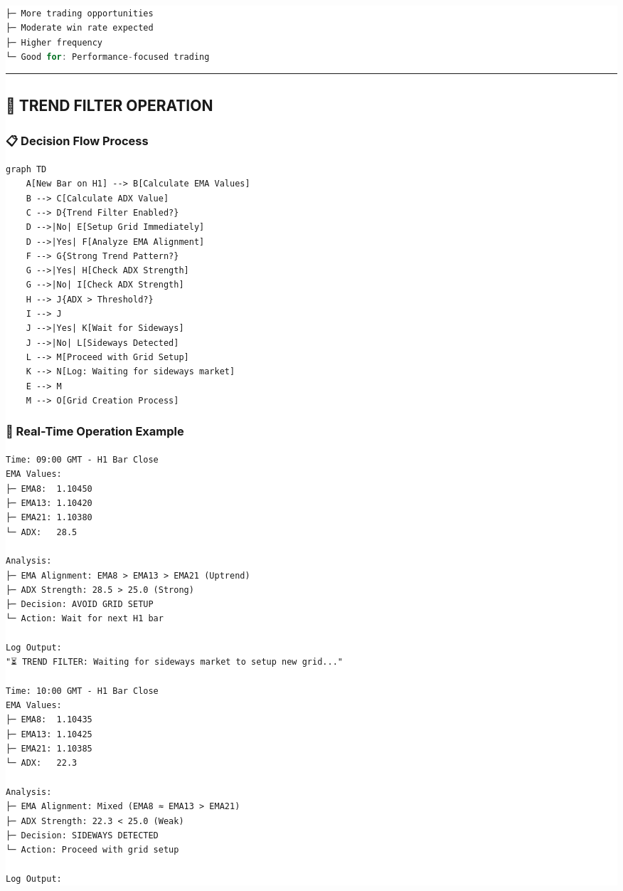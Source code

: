 ```cpp
├─ More trading opportunities
├─ Moderate win rate expected
├─ Higher frequency
└─ Good for: Performance-focused trading
```

---

## 🔄 **TREND FILTER OPERATION**

### **📋 Decision Flow Process**
```mermaid
graph TD
    A[New Bar on H1] --> B[Calculate EMA Values]
    B --> C[Calculate ADX Value]
    C --> D{Trend Filter Enabled?}
    D -->|No| E[Setup Grid Immediately]
    D -->|Yes| F[Analyze EMA Alignment]
    F --> G{Strong Trend Pattern?}
    G -->|Yes| H[Check ADX Strength]
    G -->|No| I[Check ADX Strength]
    H --> J{ADX > Threshold?}
    I --> J
    J -->|Yes| K[Wait for Sideways]
    J -->|No| L[Sideways Detected]
    L --> M[Proceed with Grid Setup]
    K --> N[Log: Waiting for sideways market]
    E --> M
    M --> O[Grid Creation Process]
```

### **🎯 Real-Time Operation Example**
```
Time: 09:00 GMT - H1 Bar Close
EMA Values:
├─ EMA8:  1.10450
├─ EMA13: 1.10420  
├─ EMA21: 1.10380
└─ ADX:   28.5

Analysis:
├─ EMA Alignment: EMA8 > EMA13 > EMA21 (Uptrend)
├─ ADX Strength: 28.5 > 25.0 (Strong)
├─ Decision: AVOID GRID SETUP
└─ Action: Wait for next H1 bar

Log Output:
"⏳ TREND FILTER: Waiting for sideways market to setup new grid..."

Time: 10:00 GMT - H1 Bar Close  
EMA Values:
├─ EMA8:  1.10435
├─ EMA13: 1.10425
├─ EMA21: 1.10385
└─ ADX:   22.3

Analysis:
├─ EMA Alignment: Mixed (EMA8 ≈ EMA13 > EMA21)
├─ ADX Strength: 22.3 < 25.0 (Weak)
├─ Decision: SIDEWAYS DETECTED
└─ Action: Proceed with grid setup

Log Output:
```